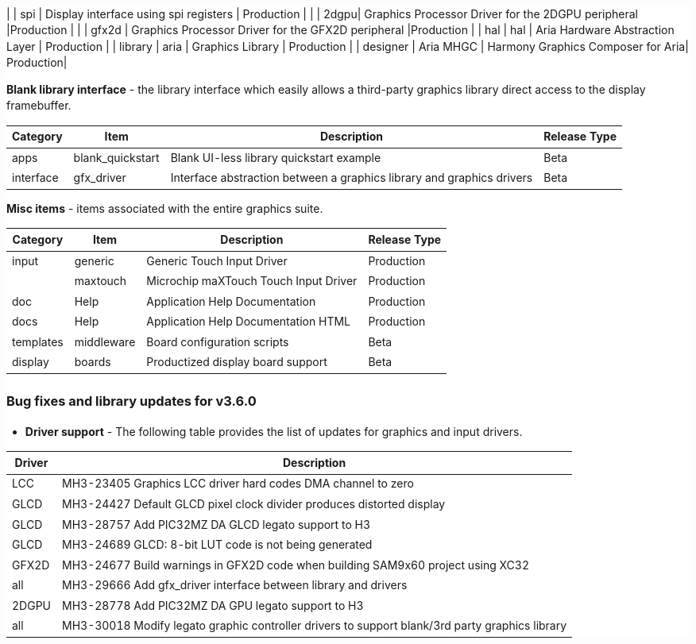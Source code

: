 |      | spi | Display interface using spi registers | Production |
|      | 2dgpu| Graphics Processor Driver for the 2DGPU peripheral |Production |
|      | gfx2d | Graphics Processor Driver for the GFX2D peripheral |Production |
| hal     | hal | Aria Hardware Abstraction Layer | Production |
| library    | aria | Graphics Library | Production |
| designer | Aria MHGC  | Harmony Graphics Composer for Aria| Production|

**Blank library interface** - the library interface which easily allows a third-party graphics library direct access to the display framebuffer.

| Category | Item | Description | Release Type |
| --- | --- | ---- |---- |
| apps | blank_quickstart | Blank UI-less library quickstart example | Beta |
| interface| gfx_driver | Interface abstraction between a graphics library and graphics drivers | Beta |



**Misc items** - items associated with the entire graphics suite.

| Category | Item | Description | Release Type |
| --- | --- | ---- |---- |
|input | generic | Generic Touch Input Driver | Production |
|      | maxtouch | Microchip maXTouch Touch Input Driver | Production |
| doc | Help | Application Help Documentation| Production |
| docs| Help | Application Help Documentation HTML| Production |
| templates   |  middleware | Board configuration scripts| Beta |
| display | boards | Productized display board support | Beta |

### Bug fixes and library updates for v3.6.0

- **Driver support** - The following table provides the list of updates for graphics and input drivers.

| Driver | Description |
| --- | --- |
| LCC | MH3-23405 Graphics LCC driver hard codes DMA channel to zero  |
| GLCD | MH3-24427 Default GLCD pixel clock divider produces distorted display |
| GLCD | MH3-28757 Add PIC32MZ DA GLCD legato support to H3    |
| GLCD | MH3-24689 GLCD: 8-bit LUT code is not being generated  |
| GFX2D | MH3-24677 Build warnings in GFX2D code when building SAM9x60 project using XC32  |
| all | MH3-29666 Add gfx_driver interface between library and drivers    |
| 2DGPU | MH3-28778 Add PIC32MZ DA GPU legato support to H3  |
| all | MH3-30018 Modify legato graphic controller drivers to support blank/3rd party graphics library        |
